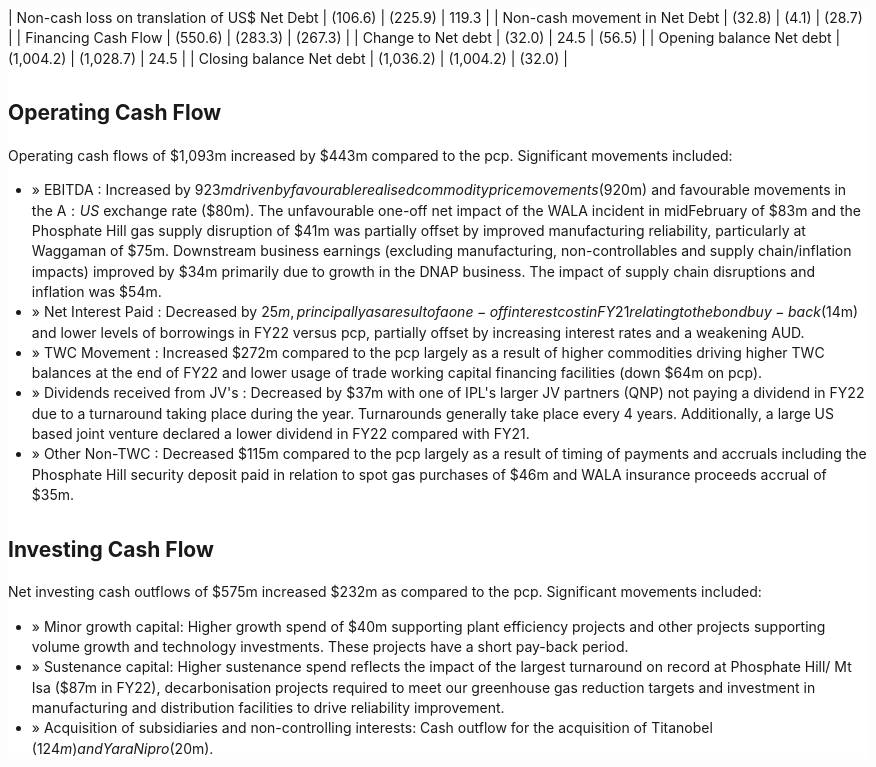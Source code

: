 | Non-cash loss on translation of US$  Net Debt             | (106.6)                   | (225.9)                   | 119.3                     |
| Non-cash movement in Net Debt                             | (32.8)                    | (4.1)                     | (28.7)                    |
| Financing Cash Flow                                       | (550.6)                   | (283.3)                   | (267.3)                   |
| Change to Net debt                                        | (32.0)                    | 24.5                      | (56.5)                    |
| Opening balance Net debt                                  | (1,004.2)                 | (1,028.7)                 | 24.5                      |
| Closing balance Net debt                                  | (1,036.2)                 | (1,004.2)                 | (32.0)                    |

## Operating Cash Flow

Operating cash flows of $1,093m increased by $443m compared to the pcp. Significant movements included:

- » EBITDA : Increased by $923m driven by favourable realised commodity price movements ($920m) and favourable movements in the A$:US$ exchange rate ($80m). The unfavourable one-off net impact of the WALA incident in midFebruary of $83m and the Phosphate Hill gas supply disruption of $41m was partially offset by improved manufacturing reliability, particularly at Waggaman of $75m. Downstream business earnings (excluding manufacturing, non-controllables and supply chain/inflation impacts) improved by $34m primarily due to growth in the DNAP business.  The impact of supply chain disruptions and inflation was $54m.
- » Net Interest Paid : Decreased by $25m, principally as a result of a one-off interest cost in FY21 relating to the bond buy-back ($14m) and lower levels of borrowings in FY22 versus pcp, partially offset by increasing interest rates and a weakening AUD.
- » TWC Movement : Increased $272m compared to the pcp largely as a result of higher commodities driving higher TWC balances at the end of FY22 and lower usage of trade working capital financing facilities (down $64m on pcp).
- » Dividends received from JV's :  Decreased by $37m with one of IPL's larger JV partners (QNP) not paying a dividend in FY22 due to a turnaround taking place during the year. Turnarounds generally take place every 4 years. Additionally, a large US based joint venture declared a lower dividend in FY22 compared with FY21.
- » Other Non-TWC : Decreased $115m compared to the pcp largely as a result of timing of payments and accruals including the Phosphate Hill security deposit paid in relation to spot gas purchases of $46m and WALA insurance proceeds accrual of $35m.

## Investing Cash Flow

Net investing cash outflows of $575m increased $232m as compared to the pcp. Significant movements included:

- » Minor growth capital: Higher growth spend of $40m supporting plant efficiency projects and other projects supporting volume growth and technology investments. These projects have a short pay-back period.
- » Sustenance capital: Higher sustenance spend reflects the impact of the largest turnaround on record at Phosphate Hill/ Mt Isa ($87m in FY22), decarbonisation projects required to meet our greenhouse gas reduction targets and investment in manufacturing and distribution facilities to drive reliability improvement.
- » Acquisition of subsidiaries and non-controlling interests: Cash outflow for the acquisition of Titanobel ($124m) and Yara Nipro ($20m).
